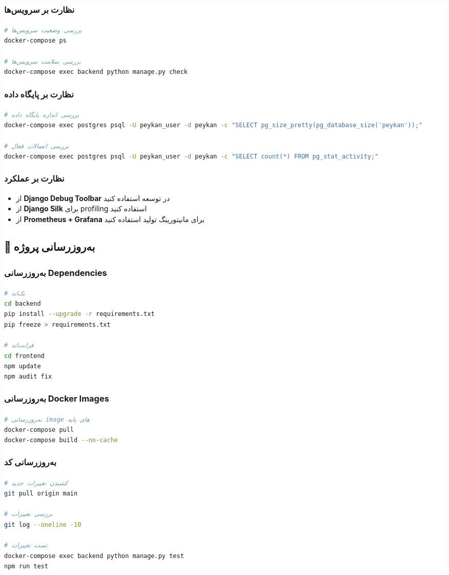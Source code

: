 ### نظارت بر سرویس‌ها
```bash
# بررسی وضعیت سرویس‌ها
docker-compose ps

# بررسی سلامت سرویس‌ها
docker-compose exec backend python manage.py check
```

### نظارت بر پایگاه داده
```bash
# بررسی اندازه پایگاه داده
docker-compose exec postgres psql -U peykan_user -d peykan -c "SELECT pg_size_pretty(pg_database_size('peykan'));"

# بررسی اتصالات فعال
docker-compose exec postgres psql -U peykan_user -d peykan -c "SELECT count(*) FROM pg_stat_activity;"
```

### نظارت بر عملکرد
- از **Django Debug Toolbar** در توسعه استفاده کنید
- از **Django Silk** برای profiling استفاده کنید
- از **Prometheus + Grafana** برای مانیتورینگ تولید استفاده کنید

## 🔄 به‌روزرسانی پروژه

### به‌روزرسانی Dependencies
```bash
# بک‌اند
cd backend
pip install --upgrade -r requirements.txt
pip freeze > requirements.txt

# فرانت‌اند
cd frontend
npm update
npm audit fix
```

### به‌روزرسانی Docker Images
```bash
# به‌روزرسانی image های پایه
docker-compose pull
docker-compose build --no-cache
```

### به‌روزرسانی کد
```bash
# کشیدن تغییرات جدید
git pull origin main

# بررسی تغییرات
git log --oneline -10

# تست تغییرات
docker-compose exec backend python manage.py test
npm run test
```
